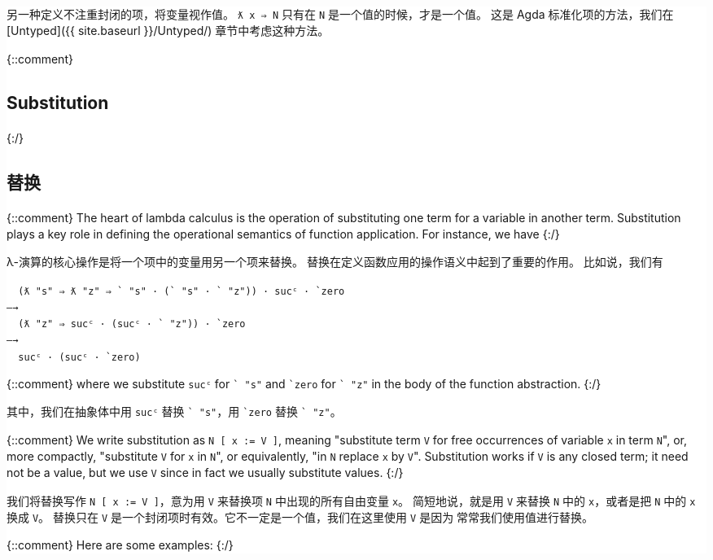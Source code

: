 另一种定义不注重封闭的项，将变量视作值。
`ƛ x ⇒ N` 只有在 `N` 是一个值的时候，才是一个值。
这是 Agda 标准化项的方法，我们在
[Untyped]({{ site.baseurl }}/Untyped/) 章节中考虑这种方法。


{::comment}
## Substitution
{:/}

## 替换

{::comment}
The heart of lambda calculus is the operation of
substituting one term for a variable in another term.
Substitution plays a key role in defining the
operational semantics of function application.
For instance, we have
{:/}

λ-演算的核心操作是将一个项中的变量用另一个项来替换。
替换在定义函数应用的操作语义中起到了重要的作用。
比如说，我们有

      (ƛ "s" ⇒ ƛ "z" ⇒ ` "s" · (` "s" · ` "z")) · sucᶜ · `zero
    —→
      (ƛ "z" ⇒ sucᶜ · (sucᶜ · ` "z")) · `zero
    —→
      sucᶜ · (sucᶜ · `zero)

{::comment}
where we substitute `sucᶜ` for `` ` "s" `` and `` `zero `` for `` ` "z" ``
in the body of the function abstraction.
{:/}

其中，我们在抽象体中用 `sucᶜ` 替换 `` ` "s" ``，用 `` `zero `` 替换 `` ` "z" ``。

{::comment}
We write substitution as `N [ x := V ]`, meaning
"substitute term `V` for free occurrences of variable `x` in term `N`",
or, more compactly, "substitute `V` for `x` in `N`",
or equivalently, "in `N` replace `x` by `V`".
Substitution works if `V` is any closed term;
it need not be a value, but we use `V` since in fact we
usually substitute values.
{:/}

我们将替换写作 `N [ x := V ]`，意为用 `V` 来替换项 `N` 中出现的所有自由变量 `x`。
简短地说，就是用 `V` 来替换 `N` 中的 `x`，或者是把 `N` 中的 `x` 换成 `V`。
替换只在 `V` 是一个封闭项时有效。它不一定是一个值，我们在这里使用 `V` 是因为
常常我们使用值进行替换。

{::comment}
Here are some examples:
{:/}

